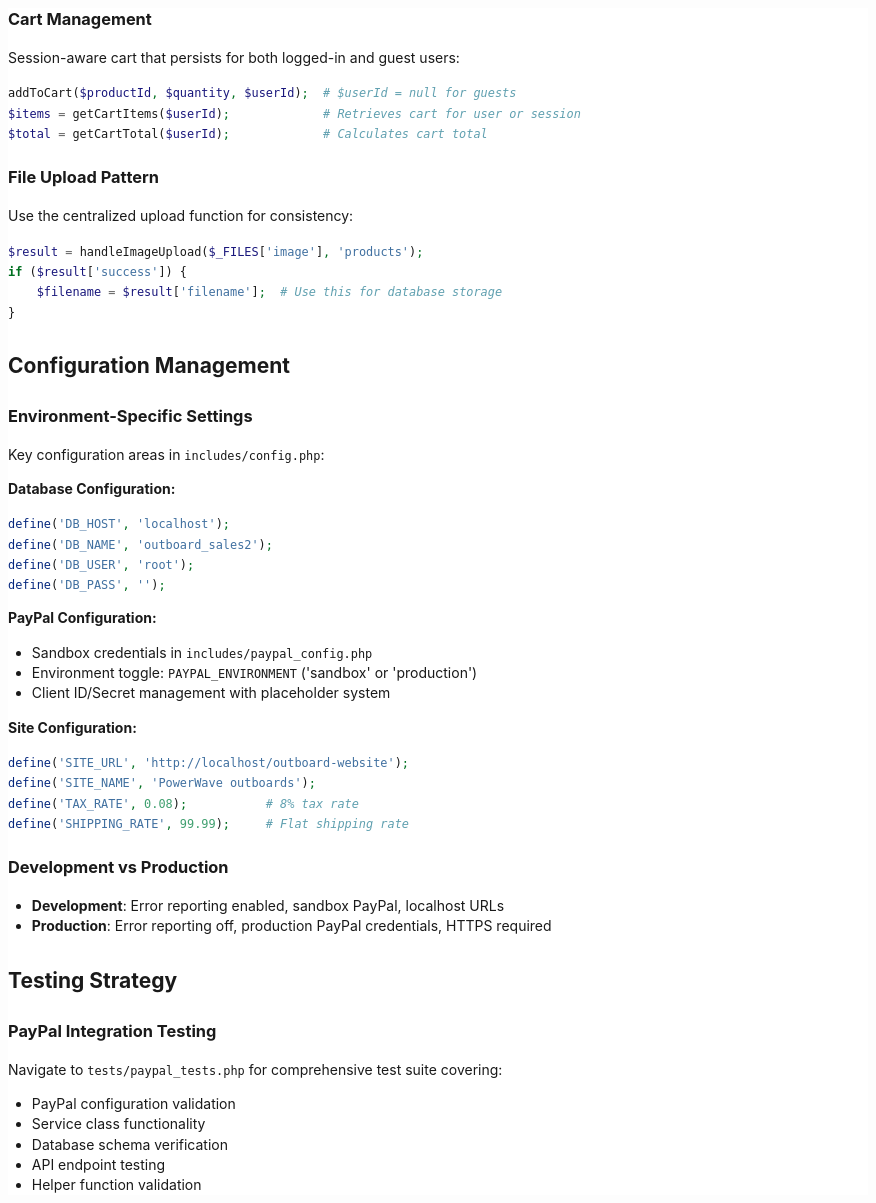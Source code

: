 ### Cart Management
Session-aware cart that persists for both logged-in and guest users:
```php
addToCart($productId, $quantity, $userId);  # $userId = null for guests
$items = getCartItems($userId);             # Retrieves cart for user or session
$total = getCartTotal($userId);             # Calculates cart total
```

### File Upload Pattern
Use the centralized upload function for consistency:
```php
$result = handleImageUpload($_FILES['image'], 'products');
if ($result['success']) {
    $filename = $result['filename'];  # Use this for database storage
}
```

## Configuration Management

### Environment-Specific Settings
Key configuration areas in `includes/config.php`:

**Database Configuration:**
```php
define('DB_HOST', 'localhost');
define('DB_NAME', 'outboard_sales2');  
define('DB_USER', 'root');
define('DB_PASS', '');
```

**PayPal Configuration:**
- Sandbox credentials in `includes/paypal_config.php`
- Environment toggle: `PAYPAL_ENVIRONMENT` ('sandbox' or 'production')
- Client ID/Secret management with placeholder system

**Site Configuration:**
```php
define('SITE_URL', 'http://localhost/outboard-website');
define('SITE_NAME', 'PowerWave outboards');
define('TAX_RATE', 0.08);           # 8% tax rate
define('SHIPPING_RATE', 99.99);     # Flat shipping rate
```

### Development vs Production
- **Development**: Error reporting enabled, sandbox PayPal, localhost URLs
- **Production**: Error reporting off, production PayPal credentials, HTTPS required

## Testing Strategy

### PayPal Integration Testing
Navigate to `tests/paypal_tests.php` for comprehensive test suite covering:
- PayPal configuration validation
- Service class functionality  
- Database schema verification
- API endpoint testing
- Helper function validation
